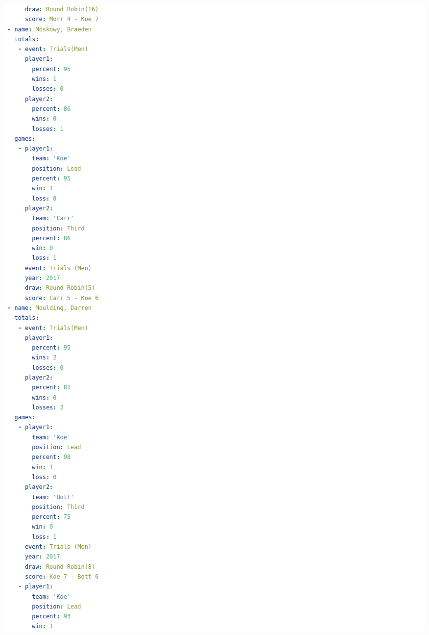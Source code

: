 ```yaml
      draw: Round Robin(16)
      score: Morr 4 - Koe 7
 - name: Moskowy, Braeden
   totals:
    - event: Trials(Men)
      player1:
        percent: 95
        wins: 1
        losses: 0
      player2:
        percent: 86
        wins: 0
        losses: 1
   games:
    - player1:
        team: 'Koe'
        position: Lead
        percent: 95
        win: 1
        loss: 0
      player2:
        team: 'Carr'
        position: Third
        percent: 86
        win: 0
        loss: 1
      event: Trials (Men)
      year: 2017
      draw: Round Robin(5)
      score: Carr 5 - Koe 6
 - name: Moulding, Darren
   totals:
    - event: Trials(Men)
      player1:
        percent: 95
        wins: 2
        losses: 0
      player2:
        percent: 81
        wins: 0
        losses: 2
   games:
    - player1:
        team: 'Koe'
        position: Lead
        percent: 98
        win: 1
        loss: 0
      player2:
        team: 'Bott'
        position: Third
        percent: 75
        win: 0
        loss: 1
      event: Trials (Men)
      year: 2017
      draw: Round Robin(8)
      score: Koe 7 - Bott 6
    - player1:
        team: 'Koe'
        position: Lead
        percent: 93
        win: 1
```